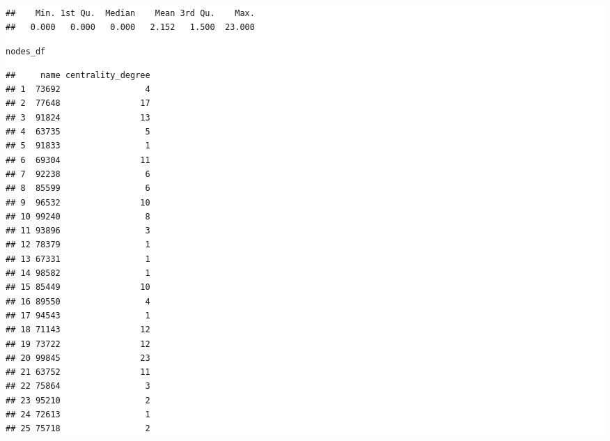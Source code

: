     ##    Min. 1st Qu.  Median    Mean 3rd Qu.    Max. 
    ##   0.000   0.000   0.000   2.152   1.500  23.000

``` r
nodes_df
```

    ##     name centrality_degree
    ## 1  73692                 4
    ## 2  77648                17
    ## 3  91824                13
    ## 4  63735                 5
    ## 5  91833                 1
    ## 6  69304                11
    ## 7  92238                 6
    ## 8  85599                 6
    ## 9  96532                10
    ## 10 99240                 8
    ## 11 93896                 3
    ## 12 78379                 1
    ## 13 67331                 1
    ## 14 98582                 1
    ## 15 85449                10
    ## 16 89550                 4
    ## 17 94543                 1
    ## 18 71143                12
    ## 19 73722                12
    ## 20 99845                23
    ## 21 63752                11
    ## 22 75864                 3
    ## 23 95210                 2
    ## 24 72613                 1
    ## 25 75718                 2
